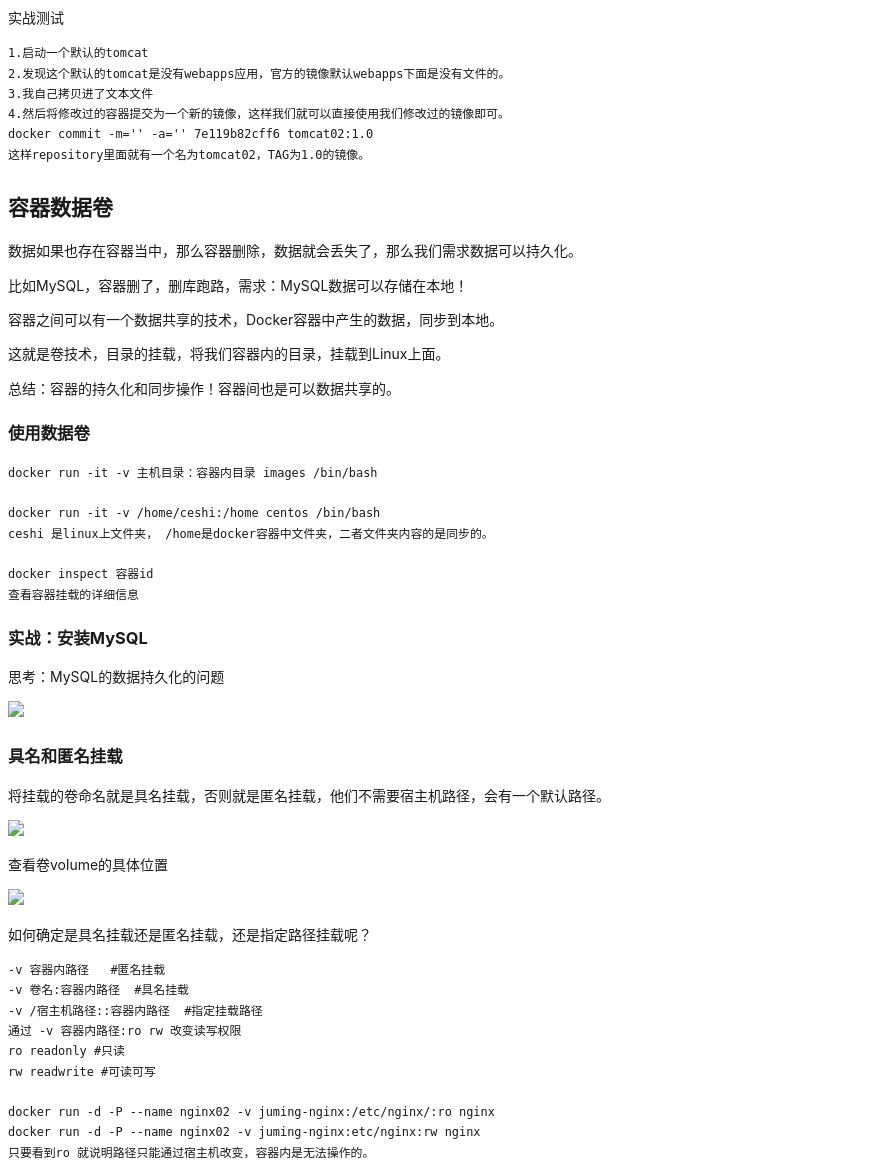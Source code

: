 实战测试

```
1.启动一个默认的tomcat
2.发现这个默认的tomcat是没有webapps应用，官方的镜像默认webapps下面是没有文件的。
3.我自己拷贝进了文本文件
4.然后将修改过的容器提交为一个新的镜像，这样我们就可以直接使用我们修改过的镜像即可。
docker commit -m='' -a='' 7e119b82cff6 tomcat02:1.0
这样repository里面就有一个名为tomcat02，TAG为1.0的镜像。
```

## 容器数据卷

数据如果也存在容器当中，那么容器删除，数据就会丢失了，那么我们需求数据可以持久化。

比如MySQL，容器删了，删库跑路，需求：MySQL数据可以存储在本地！

容器之间可以有一个数据共享的技术，Docker容器中产生的数据，同步到本地。

这就是卷技术，目录的挂载，将我们容器内的目录，挂载到Linux上面。

总结：容器的持久化和同步操作！容器间也是可以数据共享的。

### 使用数据卷

```
docker run -it -v 主机目录：容器内目录 images /bin/bash

docker run -it -v /home/ceshi:/home centos /bin/bash
ceshi 是linux上文件夹， /home是docker容器中文件夹，二者文件夹内容的是同步的。

docker inspect 容器id
查看容器挂载的详细信息
```

### 实战：安装MySQL

思考：MySQL的数据持久化的问题

![](C:\Users\simon.cheng\Documents\ReviewCenter\Docker\Docker-1\mysqlexample.png)

### 具名和匿名挂载

将挂载的卷命名就是具名挂载，否则就是匿名挂载，他们不需要宿主机路径，会有一个默认路径。

![](C:\Users\simon.cheng\Documents\ReviewCenter\Docker\Docker-1\volume.png)

查看卷volume的具体位置

![](C:\Users\simon.cheng\Documents\ReviewCenter\Docker\Docker-1\mount.png)

 如何确定是具名挂载还是匿名挂载，还是指定路径挂载呢？

```
-v 容器内路径   #匿名挂载
-v 卷名:容器内路径  #具名挂载
-v /宿主机路径::容器内路径  #指定挂载路径
通过 -v 容器内路径:ro rw 改变读写权限
ro readonly #只读
rw readwrite #可读可写

docker run -d -P --name nginx02 -v juming-nginx:/etc/nginx/:ro nginx
docker run -d -P --name nginx02 -v juming-nginx:etc/nginx:rw nginx
只要看到ro 就说明路径只能通过宿主机改变，容器内是无法操作的。
```
